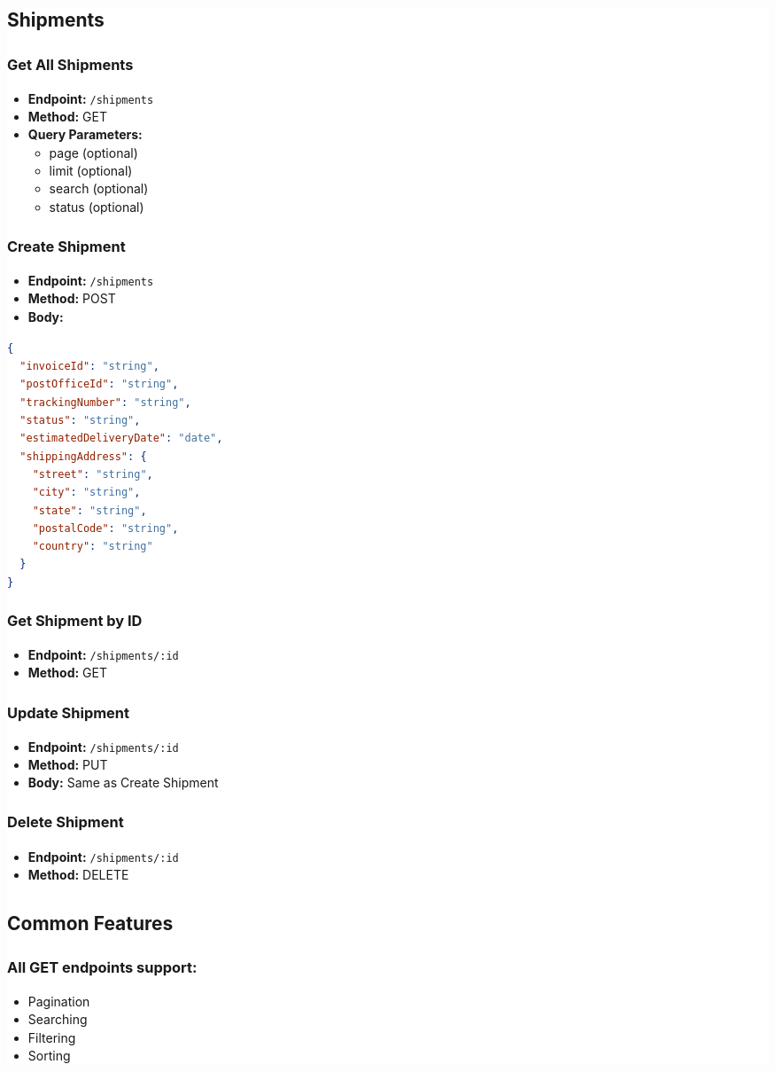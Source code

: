 ## Shipments

### Get All Shipments
- **Endpoint:** `/shipments`
- **Method:** GET
- **Query Parameters:**
  - page (optional)
  - limit (optional)
  - search (optional)
  - status (optional)

### Create Shipment
- **Endpoint:** `/shipments`
- **Method:** POST
- **Body:**
```json
{
  "invoiceId": "string",
  "postOfficeId": "string",
  "trackingNumber": "string",
  "status": "string",
  "estimatedDeliveryDate": "date",
  "shippingAddress": {
    "street": "string",
    "city": "string",
    "state": "string",
    "postalCode": "string",
    "country": "string"
  }
}
```

### Get Shipment by ID
- **Endpoint:** `/shipments/:id`
- **Method:** GET

### Update Shipment
- **Endpoint:** `/shipments/:id`
- **Method:** PUT
- **Body:** Same as Create Shipment

### Delete Shipment
- **Endpoint:** `/shipments/:id`
- **Method:** DELETE

## Common Features

### All GET endpoints support:
- Pagination
- Searching
- Filtering
- Sorting
